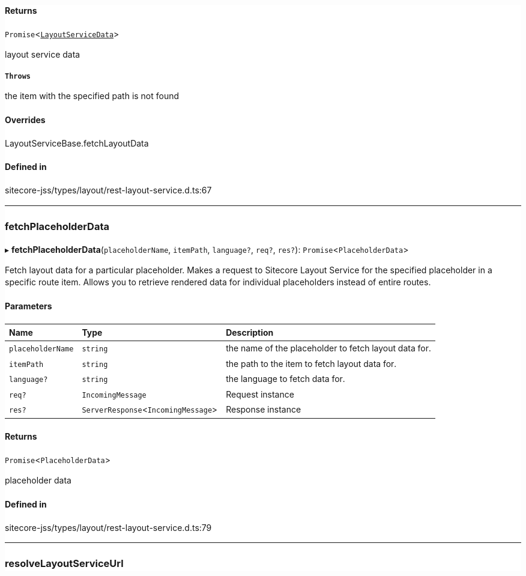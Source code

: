 #### Returns

`Promise`\<[`LayoutServiceData`](../interfaces/LayoutServiceData.md)\>

layout service data

**`Throws`**

the item with the specified path is not found

#### Overrides

LayoutServiceBase.fetchLayoutData

#### Defined in

sitecore-jss/types/layout/rest-layout-service.d.ts:67

___

### fetchPlaceholderData

▸ **fetchPlaceholderData**(`placeholderName`, `itemPath`, `language?`, `req?`, `res?`): `Promise`\<`PlaceholderData`\>

Fetch layout data for a particular placeholder.
Makes a request to Sitecore Layout Service for the specified placeholder in
a specific route item. Allows you to retrieve rendered data for individual placeholders instead of entire routes.

#### Parameters

| Name | Type | Description |
| :------ | :------ | :------ |
| `placeholderName` | `string` | the name of the placeholder to fetch layout data for. |
| `itemPath` | `string` | the path to the item to fetch layout data for. |
| `language?` | `string` | the language to fetch data for. |
| `req?` | `IncomingMessage` | Request instance |
| `res?` | `ServerResponse`\<`IncomingMessage`\> | Response instance |

#### Returns

`Promise`\<`PlaceholderData`\>

placeholder data

#### Defined in

sitecore-jss/types/layout/rest-layout-service.d.ts:79

___

### resolveLayoutServiceUrl

